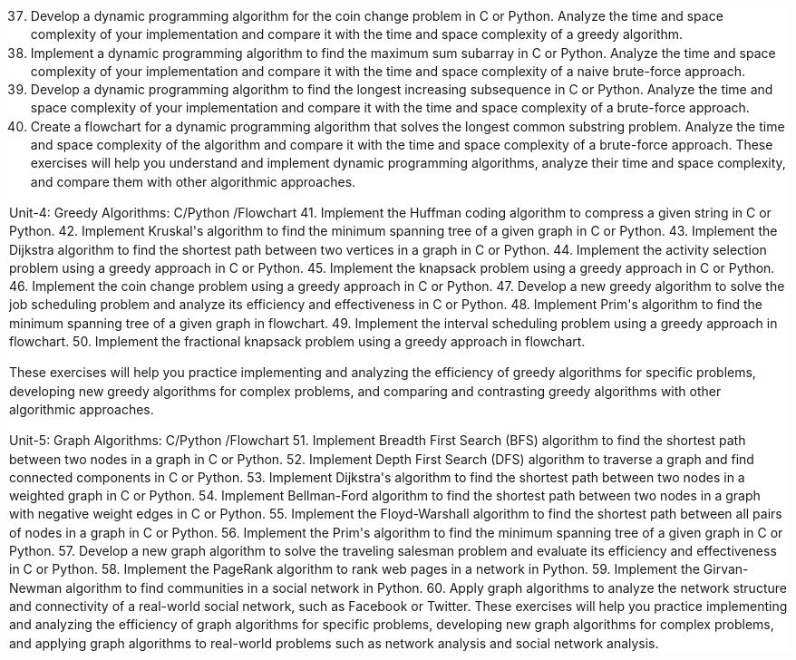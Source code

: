 37. Develop a dynamic programming algorithm for the coin change problem in C or Python. Analyze the time and space complexity of your implementation and compare it with the time and space complexity of a greedy algorithm.
38. Implement a dynamic programming algorithm to find the maximum sum subarray in C or Python. Analyze the time and space complexity of your implementation and compare it with the time and space complexity of a naive brute-force approach.
39. Develop a dynamic programming algorithm to find the longest increasing subsequence in C or Python. Analyze the time and space complexity of your implementation and compare it with the time and space complexity of a brute-force approach.
40. Create a flowchart for a dynamic programming algorithm that solves the longest common substring problem. Analyze the time and space complexity of the algorithm and compare it with the time and space complexity of a brute-force approach.
These exercises will help you understand and implement dynamic programming algorithms, analyze their time and space complexity, and compare them with other algorithmic approaches.

Unit-4: Greedy Algorithms:
C/Python /Flowchart
41. Implement the Huffman coding algorithm to compress a given string in C or Python.
42. Implement Kruskal's algorithm to find the minimum spanning tree of a given graph in C or Python.
43. Implement the Dijkstra algorithm to find the shortest path between two vertices in a graph in C or Python.
44. Implement the activity selection problem using a greedy approach in C or Python.
45. Implement the knapsack problem using a greedy approach in C or Python.
46. Implement the coin change problem using a greedy approach in C or Python.
47. Develop a new greedy algorithm to solve the job scheduling problem and analyze its efficiency and effectiveness in C or Python.
48. Implement Prim's algorithm to find the minimum spanning tree of a given graph in flowchart.
49. Implement the interval scheduling problem using a greedy approach in flowchart.
50. Implement the fractional knapsack problem using a greedy approach in flowchart.

These exercises will help you practice implementing and analyzing the efficiency of greedy algorithms for specific problems, developing new greedy algorithms for complex problems, and comparing and contrasting greedy algorithms with other algorithmic approaches.

Unit-5: Graph Algorithms:
C/Python /Flowchart
51. Implement Breadth First Search (BFS) algorithm to find the shortest path between two nodes in a graph in C or Python.
52. Implement Depth First Search (DFS) algorithm to traverse a graph and find connected components in C or Python.
53. Implement Dijkstra's algorithm to find the shortest path between two nodes in a weighted graph in C or Python.
54. Implement Bellman-Ford algorithm to find the shortest path between two nodes in a graph with negative weight edges in C or Python.
55. Implement the Floyd-Warshall algorithm to find the shortest path between all pairs of nodes in a graph in C or Python.
56. Implement the Prim's algorithm to find the minimum spanning tree of a given graph in C or Python.
57. Develop a new graph algorithm to solve the traveling salesman problem and evaluate its efficiency and effectiveness in C or Python.
58. Implement the PageRank algorithm to rank web pages in a network in Python.
59. Implement the Girvan-Newman algorithm to find communities in a social network in Python.
60. Apply graph algorithms to analyze the network structure and connectivity of a real-world social network, such as Facebook or Twitter.
These exercises will help you practice implementing and analyzing the efficiency of graph algorithms for specific problems, developing new graph algorithms for complex problems, and applying graph algorithms to real-world problems such as network analysis and social network analysis.
